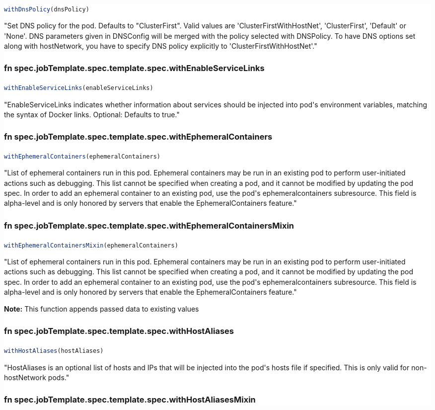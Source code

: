 ```ts
withDnsPolicy(dnsPolicy)
```

"Set DNS policy for the pod. Defaults to \"ClusterFirst\". Valid values are 'ClusterFirstWithHostNet', 'ClusterFirst', 'Default' or 'None'. DNS parameters given in DNSConfig will be merged with the policy selected with DNSPolicy. To have DNS options set along with hostNetwork, you have to specify DNS policy explicitly to 'ClusterFirstWithHostNet'."

### fn spec.jobTemplate.spec.template.spec.withEnableServiceLinks

```ts
withEnableServiceLinks(enableServiceLinks)
```

"EnableServiceLinks indicates whether information about services should be injected into pod's environment variables, matching the syntax of Docker links. Optional: Defaults to true."

### fn spec.jobTemplate.spec.template.spec.withEphemeralContainers

```ts
withEphemeralContainers(ephemeralContainers)
```

"List of ephemeral containers run in this pod. Ephemeral containers may be run in an existing pod to perform user-initiated actions such as debugging. This list cannot be specified when creating a pod, and it cannot be modified by updating the pod spec. In order to add an ephemeral container to an existing pod, use the pod's ephemeralcontainers subresource. This field is alpha-level and is only honored by servers that enable the EphemeralContainers feature."

### fn spec.jobTemplate.spec.template.spec.withEphemeralContainersMixin

```ts
withEphemeralContainersMixin(ephemeralContainers)
```

"List of ephemeral containers run in this pod. Ephemeral containers may be run in an existing pod to perform user-initiated actions such as debugging. This list cannot be specified when creating a pod, and it cannot be modified by updating the pod spec. In order to add an ephemeral container to an existing pod, use the pod's ephemeralcontainers subresource. This field is alpha-level and is only honored by servers that enable the EphemeralContainers feature."

**Note:** This function appends passed data to existing values

### fn spec.jobTemplate.spec.template.spec.withHostAliases

```ts
withHostAliases(hostAliases)
```

"HostAliases is an optional list of hosts and IPs that will be injected into the pod's hosts file if specified. This is only valid for non-hostNetwork pods."

### fn spec.jobTemplate.spec.template.spec.withHostAliasesMixin
